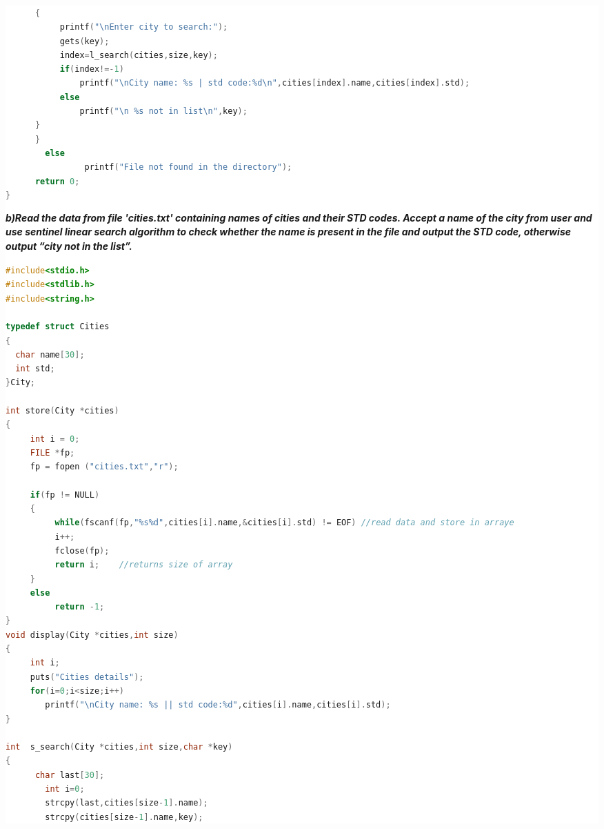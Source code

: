 ```c
      {
           printf("\nEnter city to search:");
           gets(key);
           index=l_search(cities,size,key);
           if(index!=-1)
               printf("\nCity name: %s | std code:%d\n",cities[index].name,cities[index].std);
           else
               printf("\n %s not in list\n",key);
      }
      }
        else
                printf("File not found in the directory");
      return 0;
}
```
***b)Read the data from file 'cities.txt' containing names of cities and their STD codes.
 Accept a name of the city from user and use sentinel linear search algorithm to check 
 whether the name is present in the file and output the STD code,
 otherwise output “city not in the list”.***
 
 
```c
#include<stdio.h>
#include<stdlib.h>
#include<string.h>

typedef struct Cities
{
  char name[30];
  int std;
}City;

int store(City *cities)
{
     int i = 0;
     FILE *fp;
     fp = fopen ("cities.txt","r");

     if(fp != NULL)
     {
          while(fscanf(fp,"%s%d",cities[i].name,&cities[i].std) != EOF) //read data and store in arraye
          i++;
          fclose(fp);
          return i;    //returns size of array
     }
     else
          return -1;
}
void display(City *cities,int size)
{
     int i;
     puts("Cities details");
     for(i=0;i<size;i++)
        printf("\nCity name: %s || std code:%d",cities[i].name,cities[i].std);
}

int  s_search(City *cities,int size,char *key)
{
      char last[30];
     	int i=0;
    	strcpy(last,cities[size-1].name);
	    strcpy(cities[size-1].name,key);

```
